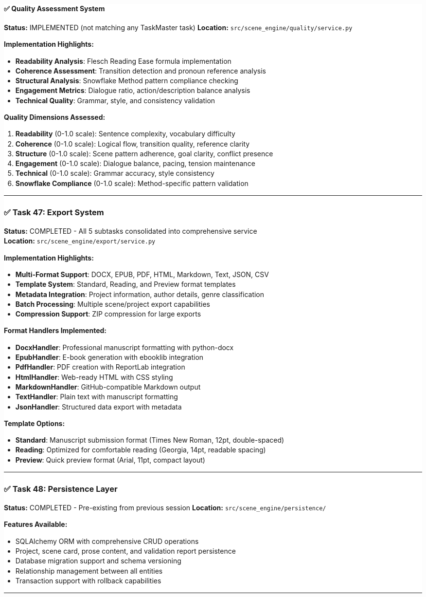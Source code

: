 #### ✅ Quality Assessment System
**Status:** IMPLEMENTED (not matching any TaskMaster task)
**Location:** `src/scene_engine/quality/service.py`

**Implementation Highlights:**
- **Readability Analysis**: Flesch Reading Ease formula implementation
- **Coherence Assessment**: Transition detection and pronoun reference analysis
- **Structural Analysis**: Snowflake Method pattern compliance checking
- **Engagement Metrics**: Dialogue ratio, action/description balance analysis
- **Technical Quality**: Grammar, style, and consistency validation

**Quality Dimensions Assessed:**
1. **Readability** (0-1.0 scale): Sentence complexity, vocabulary difficulty
2. **Coherence** (0-1.0 scale): Logical flow, transition quality, reference clarity
3. **Structure** (0-1.0 scale): Scene pattern adherence, goal clarity, conflict presence
4. **Engagement** (0-1.0 scale): Dialogue balance, pacing, tension maintenance  
5. **Technical** (0-1.0 scale): Grammar accuracy, style consistency
6. **Snowflake Compliance** (0-1.0 scale): Method-specific pattern validation

---

### ✅ Task 47: Export System
**Status:** COMPLETED - All 5 subtasks consolidated into comprehensive service  
**Location:** `src/scene_engine/export/service.py`

**Implementation Highlights:**
- **Multi-Format Support**: DOCX, EPUB, PDF, HTML, Markdown, Text, JSON, CSV
- **Template System**: Standard, Reading, and Preview format templates
- **Metadata Integration**: Project information, author details, genre classification
- **Batch Processing**: Multiple scene/project export capabilities
- **Compression Support**: ZIP compression for large exports

**Format Handlers Implemented:**
- **DocxHandler**: Professional manuscript formatting with python-docx
- **EpubHandler**: E-book generation with ebooklib integration
- **PdfHandler**: PDF creation with ReportLab integration
- **HtmlHandler**: Web-ready HTML with CSS styling
- **MarkdownHandler**: GitHub-compatible Markdown output
- **TextHandler**: Plain text with manuscript formatting
- **JsonHandler**: Structured data export with metadata

**Template Options:**
- **Standard**: Manuscript submission format (Times New Roman, 12pt, double-spaced)
- **Reading**: Optimized for comfortable reading (Georgia, 14pt, readable spacing)
- **Preview**: Quick preview format (Arial, 11pt, compact layout)

---

### ✅ Task 48: Persistence Layer
**Status:** COMPLETED - Pre-existing from previous session
**Location:** `src/scene_engine/persistence/`

**Features Available:**
- SQLAlchemy ORM with comprehensive CRUD operations
- Project, scene card, prose content, and validation report persistence
- Database migration support and schema versioning
- Relationship management between all entities
- Transaction support with rollback capabilities

---